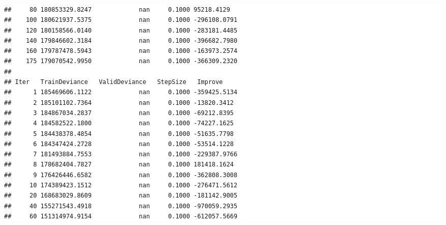     ##     80 180853329.8247             nan     0.1000 95218.4129
    ##    100 180621937.5375             nan     0.1000 -296108.0791
    ##    120 180158566.0140             nan     0.1000 -283181.4485
    ##    140 179846602.3184             nan     0.1000 -396682.7980
    ##    160 179787478.5943             nan     0.1000 -163973.2574
    ##    175 179070542.9950             nan     0.1000 -366309.2320
    ## 
    ## Iter   TrainDeviance   ValidDeviance   StepSize   Improve
    ##      1 185469606.1122             nan     0.1000 -359425.5134
    ##      2 185101102.7364             nan     0.1000 -13820.3412
    ##      3 184867034.2837             nan     0.1000 -69212.8395
    ##      4 184582522.1800             nan     0.1000 -74227.1625
    ##      5 184438378.4854             nan     0.1000 -51635.7798
    ##      6 184347424.2728             nan     0.1000 -53514.1228
    ##      7 181493884.7553             nan     0.1000 -229387.9766
    ##      8 178682404.7827             nan     0.1000 181418.1624
    ##      9 176426446.6582             nan     0.1000 -362808.3008
    ##     10 174389423.1512             nan     0.1000 -276471.5612
    ##     20 168683029.8609             nan     0.1000 -181142.9005
    ##     40 155271543.4918             nan     0.1000 -970059.2935
    ##     60 151314974.9154             nan     0.1000 -612057.5669